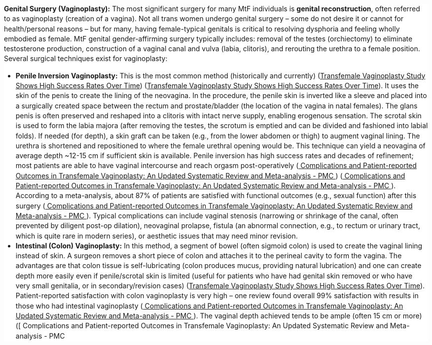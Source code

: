 **Genital Surgery (Vaginoplasty):** The most significant surgery for many MtF individuals is **genital reconstruction**, often referred to as vaginoplasty (creation of a vagina). Not all trans women undergo genital surgery – some do not desire it or cannot for health/personal reasons – but for many, having female-typical genitals is critical to resolving dysphoria and feeling wholly embodied as female. MtF genital gender-affirming surgery typically includes: removal of the testes (orchiectomy) to eliminate testosterone production, construction of a vaginal canal and vulva (labia, clitoris), and rerouting the urethra to a female position. Several surgical techniques exist for vaginoplasty:
- **Penile Inversion Vaginoplasty:** This is the most common method (historically and currently) ([Transfemale Vaginoplasty Study Shows High Success Rates Over Time](https://consultqd.clevelandclinic.org/transfemale-vaginoplasty-study-shows-high-success-rates-over-time#:~:text=As%20society%20expands%20its%20awareness,and%20low%20incidence%20of%20complications)) ([Transfemale Vaginoplasty Study Shows High Success Rates Over Time](https://consultqd.clevelandclinic.org/transfemale-vaginoplasty-study-shows-high-success-rates-over-time#:~:text=The%20new%20analysis%20includes%20comparisons,vagina%2C%20corrective%20surgeries%20or%20labiaplasty)). It uses the skin of the penis to create the lining of the neovagina. In the procedure, the penile skin is inverted like a sleeve and placed into a surgically created space between the rectum and prostate/bladder (the location of the vagina in natal females). The glans penis is often preserved and reshaped into a clitoris with intact nerve supply, enabling erogenous sensation. The scrotal skin is used to form the labia majora (after removing the testes, the scrotum is emptied and can be divided and fashioned into labial folds). If needed (for depth), a skin graft can be taken (e.g., from the lower abdomen or thigh) to augment vaginal lining. The urethra is shortened and repositioned to where the female urethral opening would be. This technique can yield a neovagina of average depth ~12-15 cm if sufficient skin is available. Penile inversion has high success rates and decades of refinement; most patients are able to have vaginal intercourse and reach orgasm post-operatively ([
            Complications and Patient-reported Outcomes in Transfemale Vaginoplasty: An Updated Systematic Review and Meta-analysis - PMC
        ](https://pmc.ncbi.nlm.nih.gov/articles/PMC7984836/#:~:text=91,for%20the%20intestinal%20vaginoplasty)) ([
            Complications and Patient-reported Outcomes in Transfemale Vaginoplasty: An Updated Systematic Review and Meta-analysis - PMC
        ](https://pmc.ncbi.nlm.nih.gov/articles/PMC7984836/#:~:text=The%20overall%20regret%20rate%20was,based%20vaginoplasty%20group%20%28Fig.%205)). According to a meta-analysis, about 87% of patients are satisfied with functional outcomes (e.g., sexual function) after this surgery ([
            Complications and Patient-reported Outcomes in Transfemale Vaginoplasty: An Updated Systematic Review and Meta-analysis - PMC
        ](https://pmc.ncbi.nlm.nih.gov/articles/PMC7984836/#:~:text=Satisfaction%20rates%20were%2091,I%5E%7B2%7D)). Typical complications can include vaginal stenosis (narrowing or shrinkage of the canal, often prevented by diligent post-op dilation), neovaginal prolapse, fistula (an abnormal connection, e.g., to rectum or urinary tract, which is quite rare in modern series), or aesthetic issues that may need minor revision.
- **Intestinal (Colon) Vaginoplasty:** In this method, a segment of bowel (often sigmoid colon) is used to create the vaginal lining instead of skin. A surgeon removes a short piece of colon and attaches it to the perineal cavity to form the vagina. The advantages are that colon tissue is self-lubricating (colon produces mucus, providing natural lubrication) and one can create depth more easily even if penile/scrotal skin is limited (useful for patients who have had genital skin removed or who have very small genitalia, or in secondary/revision cases) ([Transfemale Vaginoplasty Study Shows High Success Rates Over Time](https://consultqd.clevelandclinic.org/transfemale-vaginoplasty-study-shows-high-success-rates-over-time#:~:text=The%20new%20analysis%20includes%20comparisons,vagina%2C%20corrective%20surgeries%20or%20labiaplasty)). Patient-reported satisfaction with colon vaginoplasty is very high – one review found overall 99% satisfaction with results in those who had intestinal vaginoplasty ([
            Complications and Patient-reported Outcomes in Transfemale Vaginoplasty: An Updated Systematic Review and Meta-analysis - PMC
        ](https://pmc.ncbi.nlm.nih.gov/articles/PMC7984836/#:~:text=satisfaction%20rate%20of%2099,for%20aesthetic%20outcomes)). The vaginal depth achieved tends to be ample (often 15 cm or more) ([
            Complications and Patient-reported Outcomes in Transfemale Vaginoplasty: An Updated Systematic Review and Meta-analysis - PMC